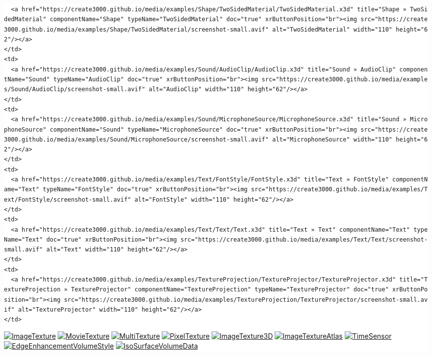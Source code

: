       <a href="https://create3000.github.io/media/examples/Shape/TwoSidedMaterial/TwoSidedMaterial.x3d" title="Shape » TwoSidedMaterial" componentName="Shape" typeName="TwoSidedMaterial" doc="true" xrButtonPosition="br"><img src="https://create3000.github.io/media/examples/Shape/TwoSidedMaterial/screenshot-small.avif" alt="TwoSidedMaterial" width="110" height="62"/></a>
    </td>
    <td>
      <a href="https://create3000.github.io/media/examples/Sound/AudioClip/AudioClip.x3d" title="Sound » AudioClip" componentName="Sound" typeName="AudioClip" doc="true" xrButtonPosition="br"><img src="https://create3000.github.io/media/examples/Sound/AudioClip/screenshot-small.avif" alt="AudioClip" width="110" height="62"/></a>
    </td>
    <td>
      <a href="https://create3000.github.io/media/examples/Sound/MicrophoneSource/MicrophoneSource.x3d" title="Sound » MicrophoneSource" componentName="Sound" typeName="MicrophoneSource" doc="true" xrButtonPosition="br"><img src="https://create3000.github.io/media/examples/Sound/MicrophoneSource/screenshot-small.avif" alt="MicrophoneSource" width="110" height="62"/></a>
    </td>
    <td>
      <a href="https://create3000.github.io/media/examples/Text/FontStyle/FontStyle.x3d" title="Text » FontStyle" componentName="Text" typeName="FontStyle" doc="true" xrButtonPosition="br"><img src="https://create3000.github.io/media/examples/Text/FontStyle/screenshot-small.avif" alt="FontStyle" width="110" height="62"/></a>
    </td>
    <td>
      <a href="https://create3000.github.io/media/examples/Text/Text/Text.x3d" title="Text » Text" componentName="Text" typeName="Text" doc="true" xrButtonPosition="br"><img src="https://create3000.github.io/media/examples/Text/Text/screenshot-small.avif" alt="Text" width="110" height="62"/></a>
    </td>
    <td>
      <a href="https://create3000.github.io/media/examples/TextureProjection/TextureProjector/TextureProjector.x3d" title="TextureProjection » TextureProjector" componentName="TextureProjection" typeName="TextureProjector" doc="true" xrButtonPosition="br"><img src="https://create3000.github.io/media/examples/TextureProjection/TextureProjector/screenshot-small.avif" alt="TextureProjector" width="110" height="62"/></a>
    </td>
  </tr>
  <tr>
    <td>
      <a href="https://create3000.github.io/media/examples/Texturing/ImageTexture/ImageTexture.x3d" title="Texturing » ImageTexture" componentName="Texturing" typeName="ImageTexture" doc="true" xrButtonPosition="br"><img src="https://create3000.github.io/media/examples/Texturing/ImageTexture/screenshot-small.avif" alt="ImageTexture" width="110" height="62"/></a>
    </td>
    <td>
      <a href="https://create3000.github.io/media/examples/Texturing/MovieTexture/MovieTexture.x3d" title="Texturing » MovieTexture" componentName="Texturing" typeName="MovieTexture" doc="true" xrButtonPosition="br"><img src="https://create3000.github.io/media/examples/Texturing/MovieTexture/screenshot-small.avif" alt="MovieTexture" width="110" height="62"/></a>
    </td>
    <td>
      <a href="https://create3000.github.io/media/examples/Texturing/MultiTexture/MultiTexture.x3d" title="Texturing » MultiTexture" componentName="Texturing" typeName="MultiTexture" doc="true" xrButtonPosition="br"><img src="https://create3000.github.io/media/examples/Texturing/MultiTexture/screenshot-small.avif" alt="MultiTexture" width="110" height="62"/></a>
    </td>
    <td>
      <a href="https://create3000.github.io/media/examples/Texturing/PixelTexture/PixelTexture.x3d" title="Texturing » PixelTexture" componentName="Texturing" typeName="PixelTexture" doc="true" xrButtonPosition="br"><img src="https://create3000.github.io/media/examples/Texturing/PixelTexture/screenshot-small.avif" alt="PixelTexture" width="110" height="62"/></a>
    </td>
    <td>
      <a href="https://create3000.github.io/media/examples/Texturing3D/ImageTexture3D/ImageTexture3D.x3d" title="Texturing3D » ImageTexture3D" componentName="Texturing3D" typeName="ImageTexture3D" doc="true" xrButtonPosition="br"><img src="https://create3000.github.io/media/examples/Texturing3D/ImageTexture3D/screenshot-small.avif" alt="ImageTexture3D" width="110" height="62"/></a>
    </td>
    <td>
      <a href="https://create3000.github.io/media/examples/Texturing3D/ImageTextureAtlas/ImageTextureAtlas.x3d" title="Texturing3D » ImageTextureAtlas" componentName="Texturing3D" typeName="ImageTextureAtlas" doc="true" xrButtonPosition="br"><img src="https://create3000.github.io/media/examples/Texturing3D/ImageTextureAtlas/screenshot-small.avif" alt="ImageTextureAtlas" width="110" height="62"/></a>
    </td>
    <td>
      <a href="https://create3000.github.io/media/examples/Time/TimeSensor/TimeSensor.x3d" title="Time » TimeSensor" componentName="Time" typeName="TimeSensor" doc="true" xrButtonPosition="br"><img src="https://create3000.github.io/media/examples/Time/TimeSensor/screenshot-small.avif" alt="TimeSensor" width="110" height="62"/></a>
    </td>
  </tr>
  <tr>
    <td>
      <a href="https://create3000.github.io/media/examples/VolumeRendering/EdgeEnhancementVolumeStyle/EdgeEnhancementVolumeStyle.x3d" title="VolumeRendering » EdgeEnhancementVolumeStyle" componentName="VolumeRendering" typeName="EdgeEnhancementVolumeStyle" doc="true" xrButtonPosition="br"><img src="https://create3000.github.io/media/examples/VolumeRendering/EdgeEnhancementVolumeStyle/screenshot-small.avif" alt="EdgeEnhancementVolumeStyle" width="110" height="62"/></a>
    </td>
    <td>
      <a href="https://create3000.github.io/media/examples/VolumeRendering/IsoSurfaceVolumeData/IsoSurfaceVolumeData.x3d" title="VolumeRendering » IsoSurfaceVolumeData" componentName="VolumeRendering" typeName="IsoSurfaceVolumeData" doc="true" xrButtonPosition="br"><img src="https://create3000.github.io/media/examples/VolumeRendering/IsoSurfaceVolumeData/screenshot-small.avif" alt="IsoSurfaceVolumeData" width="110" height="62"/></a>
    </td>
    <td>